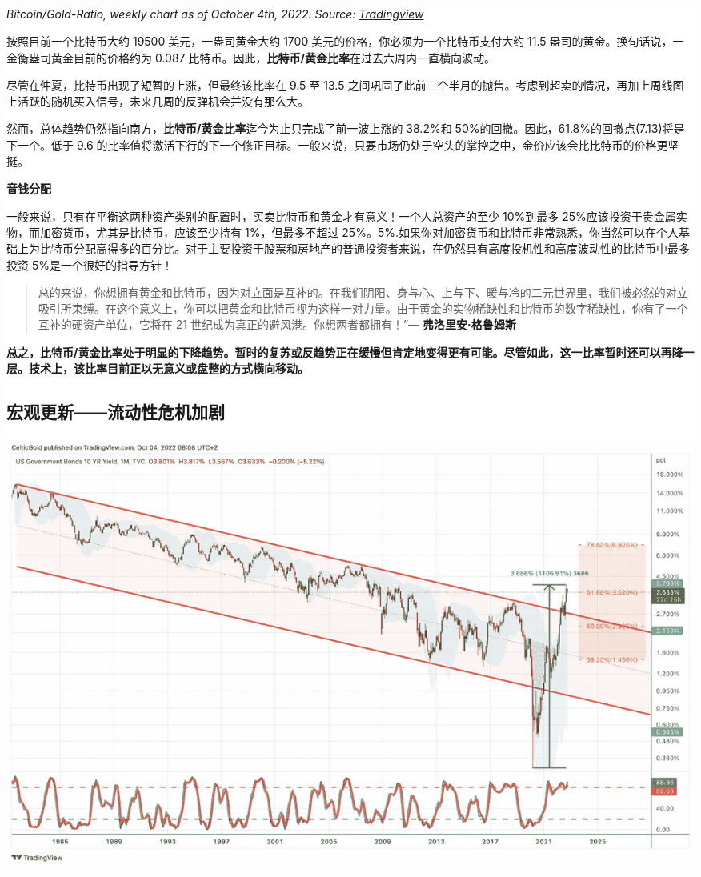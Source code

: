 *Bitcoin/Gold-Ratio, weekly chart as of October 4th, 2022\. Source:* [*Tradingview*](https://www.tradingview.com/?aff_id=1321)

按照目前一个比特币大约 19500 美元，一盎司黄金大约 1700 美元的价格，你必须为一个比特币支付大约 11.5 盎司的黄金。换句话说，一金衡盎司黄金目前的价格约为 0.087 比特币。因此，**比特币/黄金比率**在过去六周内一直横向波动。

尽管在仲夏，比特币出现了短暂的上涨，但最终该比率在 9.5 至 13.5 之间巩固了此前三个半月的抛售。考虑到超卖的情况，再加上周线图上活跃的随机买入信号，未来几周的反弹机会并没有那么大。

然而，总体趋势仍然指向南方，**比特币/黄金比率**迄今为止只完成了前一波上涨的 38.2%和 50%的回撤。因此，61.8%的回撤点(7.13)将是下一个。低于 9.6 的比率值将激活下行的下一个修正目标。一般来说，只要市场仍处于空头的掌控之中，金价应该会比比特币的价格更坚挺。

**音钱分配**

一般来说，只有在平衡这两种资产类别的配置时，买卖比特币和黄金才有意义！一个人总资产的至少 10%到最多 25%应该投资于贵金属实物，而加密货币，尤其是比特币，应该至少持有 1%，但最多不超过 25%。5%.如果你对加密货币和比特币非常熟悉，你当然可以在个人基础上为比特币分配高得多的百分比。对于主要投资于股票和房地产的普通投资者来说，在仍然具有高度投机性和高度波动性的比特币中最多投资 5%是一个很好的指导方针！

> 总的来说，你想拥有黄金和比特币，因为对立面是互补的。在我们阴阳、身与心、上与下、暖与冷的二元世界里，我们被必然的对立吸引所束缚。在这个意义上，你可以把黄金和比特币视为这样一对力量。由于黄金的实物稀缺性和比特币的数字稀缺性，你有了一个互补的硬资产单位，它将在 21 世纪成为真正的避风港。你想两者都拥有！”— [**弗洛里安·格鲁姆斯**](https://www.midastouch-consulting.com/about)

**总之，比特币/黄金比率处于明显的下降趋势。暂时的复苏或反趋势正在缓慢但肯定地变得更有可能。尽管如此，这一比率暂时还可以再降一层。技术上，该比率目前正以无意义或盘整的方式横向移动。**

## 宏观更新——流动性危机加剧

![](img/c40e881fcb62482fe303446a0dcb3466.png)
